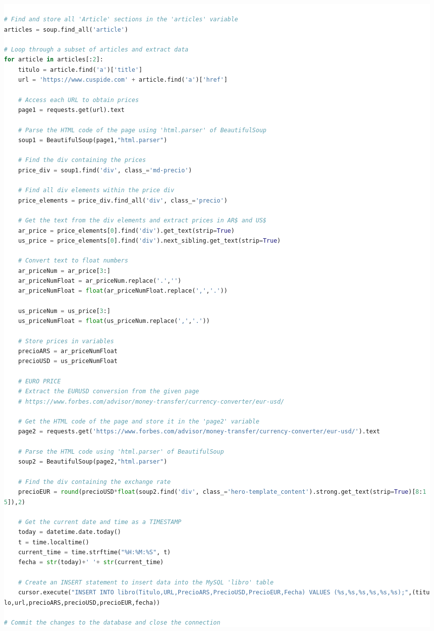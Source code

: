 ```python

# Find and store all 'Article' sections in the 'articles' variable
articles = soup.find_all('article')

# Loop through a subset of articles and extract data
for article in articles[:2]:
    titulo = article.find('a')['title']
    url = 'https://www.cuspide.com' + article.find('a')['href']

    # Access each URL to obtain prices
    page1 = requests.get(url).text

    # Parse the HTML code of the page using 'html.parser' of BeautifulSoup
    soup1 = BeautifulSoup(page1,"html.parser")

    # Find the div containing the prices
    price_div = soup1.find('div', class_='md-precio')

    # Find all div elements within the price div
    price_elements = price_div.find_all('div', class_='precio')

    # Get the text from the div elements and extract prices in AR$ and US$
    ar_price = price_elements[0].find('div').get_text(strip=True)
    us_price = price_elements[0].find('div').next_sibling.get_text(strip=True)

    # Convert text to float numbers
    ar_priceNum = ar_price[3:]
    ar_priceNumFloat = ar_priceNum.replace('.','')
    ar_priceNumFloat = float(ar_priceNumFloat.replace(',','.'))
    
    us_priceNum = us_price[3:]
    us_priceNumFloat = float(us_priceNum.replace(',','.'))

    # Store prices in variables
    precioARS = ar_priceNumFloat
    precioUSD = us_priceNumFloat

    # EURO PRICE
    # Extract the EURUSD conversion from the given page
    # https://www.forbes.com/advisor/money-transfer/currency-converter/eur-usd/

    # Get the HTML code of the page and store it in the 'page2' variable
    page2 = requests.get('https://www.forbes.com/advisor/money-transfer/currency-converter/eur-usd/').text

    # Parse the HTML code using 'html.parser' of BeautifulSoup
    soup2 = BeautifulSoup(page2,"html.parser")

    # Find the div containing the exchange rate
    precioEUR = round(precioUSD*float(soup2.find('div', class_='hero-template_content').strong.get_text(strip=True)[8:15]),2)

    # Get the current date and time as a TIMESTAMP
    today = datetime.date.today()
    t = time.localtime()
    current_time = time.strftime("%H:%M:%S", t)
    fecha = str(today)+' '+ str(current_time)

    # Create an INSERT statement to insert data into the MySQL 'libro' table
    cursor.execute("INSERT INTO libro(Titulo,URL,PrecioARS,PrecioUSD,PrecioEUR,Fecha) VALUES (%s,%s,%s,%s,%s,%s);",(titulo,url,precioARS,precioUSD,precioEUR,fecha))

# Commit the changes to the database and close the connection
```